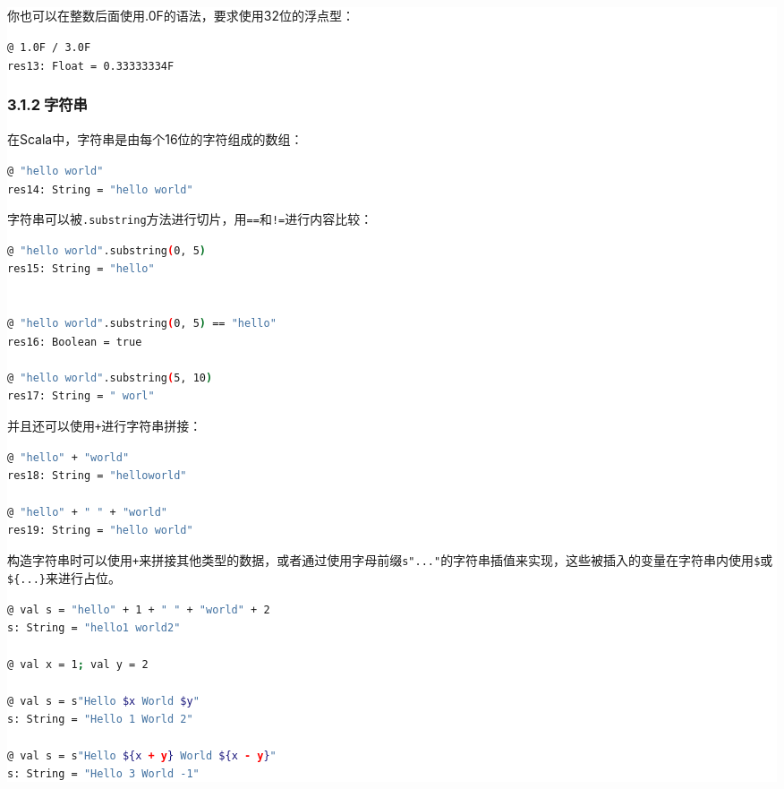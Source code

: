 你也可以在整数后面使用.0F的语法，要求使用32位的浮点型：

```bash
@ 1.0F / 3.0F
res13: Float = 0.33333334F
```



### 3.1.2 字符串

在Scala中，字符串是由每个16位的字符组成的数组：

```bash
@ "hello world"
res14: String = "hello world"
```

字符串可以被`.substring`方法进行切片，用`==`和`!=`进行内容比较：


```bash
@ "hello world".substring(0, 5)
res15: String = "hello"


@ "hello world".substring(0, 5) == "hello"
res16: Boolean = true

@ "hello world".substring(5, 10)
res17: String = " worl"
```

并且还可以使用`+`进行字符串拼接：

```bash
@ "hello" + "world"
res18: String = "helloworld"

@ "hello" + " " + "world"
res19: String = "hello world"
```


构造字符串时可以使用`+`来拼接其他类型的数据，或者通过使用字母前缀`s"..."`的字符串插值来实现，这些被插入的变量在字符串内使用`$`或`${...}`来进行占位。


```bash
@ val s = "hello" + 1 + " " + "world" + 2
s: String = "hello1 world2"

@ val x = 1; val y = 2

@ val s = s"Hello $x World $y"
s: String = "Hello 1 World 2"

@ val s = s"Hello ${x + y} World ${x - y}"
s: String = "Hello 3 World -1"
```
